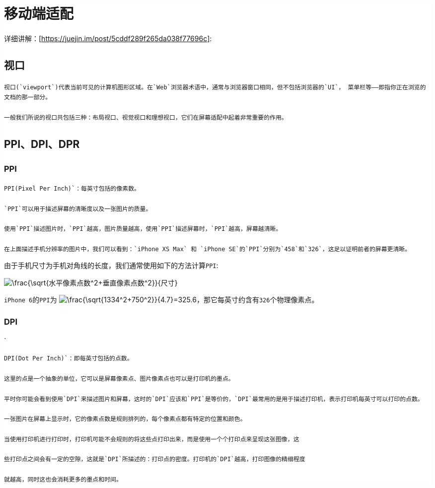 

# 移动端适配	

详细讲解：[https://juejin.im/post/5cddf289f265da038f77696c]: 

## 视口

```
视口(`viewport`)代表当前可见的计算机图形区域。在`Web`浏览器术语中，通常与浏览器窗口相同，但不包括浏览器的`UI`， 菜单栏等——即指你正在浏览的文档的那一部分。

一般我们所说的视口共包括三种：布局视口、视觉视口和理想视口，它们在屏幕适配中起着非常重要的作用。
```



## PPI、DPI、DPR		

### PPI

```
PPI(Pixel Per Inch)`：每英寸包括的像素数。

`PPI`可以用于描述屏幕的清晰度以及一张图片的质量。

使用`PPI`描述图片时，`PPI`越高，图片质量越高，使用`PPI`描述屏幕时，`PPI`越高，屏幕越清晰。

在上面描述手机分辨率的图片中，我们可以看到：`iPhone XS Max` 和 `iPhone SE`的`PPI`分别为`458`和`326`，这足以证明前者的屏幕更清晰。
```

由于手机尺寸为手机对角线的长度，我们通常使用如下的方法计算`PPI`:

![\frac{\sqrt{水平像素点数^2+垂直像素点数^2}}{尺寸}](https://juejin.im/equation?tex=%5Cfrac%7B%5Csqrt%7B%E6%B0%B4%E5%B9%B3%E5%83%8F%E7%B4%A0%E7%82%B9%E6%95%B0%5E2%2B%E5%9E%82%E7%9B%B4%E5%83%8F%E7%B4%A0%E7%82%B9%E6%95%B0%5E2%7D%7D%7B%E5%B0%BA%E5%AF%B8%7D)

`iPhone 6`的`PPI`为 ![\frac{\sqrt{1334^2+750^2}}{4.7}=325.6](https://juejin.im/equation?tex=%5Cfrac%7B%5Csqrt%7B1334%5E2%2B750%5E2%7D%7D%7B4.7%7D%3D325.6)，那它每英寸约含有`326`个物理像素点。



### DPI

`

```
DPI(Dot Per Inch)`：即每英寸包括的点数。

这里的点是一个抽象的单位，它可以是屏幕像素点、图片像素点也可以是打印机的墨点。

平时你可能会看到使用`DPI`来描述图片和屏幕，这时的`DPI`应该和`PPI`是等价的，`DPI`最常用的是用于描述打印机，表示打印机每英寸可以打印的点数。

一张图片在屏幕上显示时，它的像素点数是规则排列的，每个像素点都有特定的位置和颜色。

当使用打印机进行打印时，打印机可能不会规则的将这些点打印出来，而是使用一个个打印点来呈现这张图像，这

些打印点之间会有一定的空隙，这就是`DPI`所描述的：打印点的密度。打印机的`DPI`越高，打印图像的精细程度

就越高，同时这也会消耗更多的墨点和时间。
```
